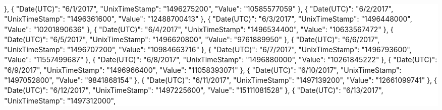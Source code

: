   },
  {
    "Date(UTC)": "6/1/2017",
    "UnixTimeStamp": "1496275200",
    "Value": "10585577059"
  },
  {
    "Date(UTC)": "6/2/2017",
    "UnixTimeStamp": "1496361600",
    "Value": "12488700413"
  },
  {
    "Date(UTC)": "6/3/2017",
    "UnixTimeStamp": "1496448000",
    "Value": "10201890636"
  },
  {
    "Date(UTC)": "6/4/2017",
    "UnixTimeStamp": "1496534400",
    "Value": "10633567472"
  },
  {
    "Date(UTC)": "6/5/2017",
    "UnixTimeStamp": "1496620800",
    "Value": "9761889950"
  },
  {
    "Date(UTC)": "6/6/2017",
    "UnixTimeStamp": "1496707200",
    "Value": "10984663716"
  },
  {
    "Date(UTC)": "6/7/2017",
    "UnixTimeStamp": "1496793600",
    "Value": "11557499687"
  },
  {
    "Date(UTC)": "6/8/2017",
    "UnixTimeStamp": "1496880000",
    "Value": "10261845222"
  },
  {
    "Date(UTC)": "6/9/2017",
    "UnixTimeStamp": "1496966400",
    "Value": "11058393071"
  },
  {
    "Date(UTC)": "6/10/2017",
    "UnixTimeStamp": "1497052800",
    "Value": "9841868154"
  },
  {
    "Date(UTC)": "6/11/2017",
    "UnixTimeStamp": "1497139200",
    "Value": "12661099741"
  },
  {
    "Date(UTC)": "6/12/2017",
    "UnixTimeStamp": "1497225600",
    "Value": "15111081528"
  },
  {
    "Date(UTC)": "6/13/2017",
    "UnixTimeStamp": "1497312000",